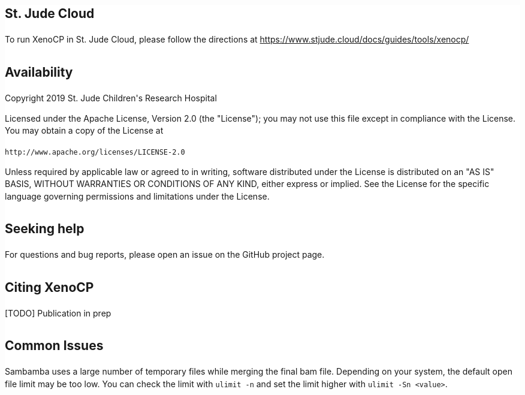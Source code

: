 
[bcftools]: https://samtools.github.io/bcftools/bcftools.html
[GRCh37-lite]: ftp://ftp.ncbi.nih.gov/genomes/archive/old_genbank/Eukaryotes/vertebrates_mammals/Homo_sapiens/GRCh37/special_requests/GRCh37-lite.fa.gz


## St. Jude Cloud

To run XenoCP in St. Jude Cloud, please follow the directions at https://www.stjude.cloud/docs/guides/tools/xenocp/

## Availability

Copyright 2019 St. Jude Children's Research Hospital

Licensed under the Apache License, Version 2.0 (the "License");
you may not use this file except in compliance with the License.
You may obtain a copy of the License at

    http://www.apache.org/licenses/LICENSE-2.0

Unless required by applicable law or agreed to in writing, software
distributed under the License is distributed on an "AS IS" BASIS,
WITHOUT WARRANTIES OR CONDITIONS OF ANY KIND, either express or implied.
See the License for the specific language governing permissions and
limitations under the License.

## Seeking help

For questions and bug reports, please open an issue on the GitHub project page.

[GitHub]: https://github.com/stjude/XenoCP/issues

## Citing XenoCP

[TODO] Publication in prep

## Common Issues

Sambamba uses a large number of temporary files while merging the final bam file. Depending on your system, the default open file limit may be too low. You can check the limit with `ulimit -n` and set the limit higher with `ulimit -Sn <value>`.


[bwa]: https://github.com/lh3/bwa
[gawk]: https://www.gnu.org/software/gawk/
[Java SE Development Kit]: https://www.oracle.com/technetwork/java/javase/overview/index.html
[Gradle]: https://gradle.org/
[Node.js]: https://nodejs.org/en/
[Python]: https://www.python.org/
[cwltool]: https://github.com/common-workflow-language/cwltool
[html5lib]: https://github.com/html5lib/html5lib-python
[samtools]: http://www.htslib.org/
[zlib]: https://www.zlib.net/
[sambamba]: http://lomereiter.github.io/sambamba/
[CWL inputs]: https://www.commonwl.org/user_guide/02-1st-example/index.html
[CWL]: https://www.commonwl.org/
[Docker]: https://www.docker.com/
[Dockerfile]: ./Dockerfile